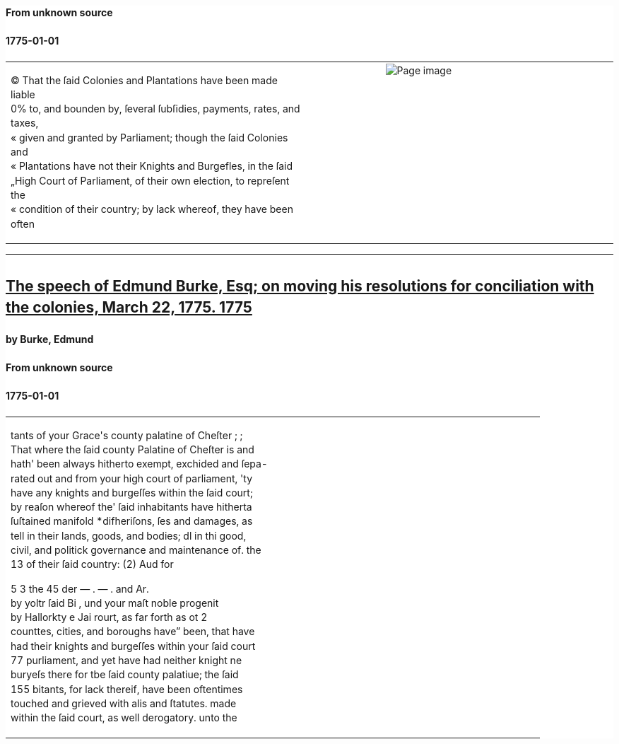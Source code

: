#### From unknown source

#### 1775-01-01

<table style="width: 100%;"><tr><td style="width: 50%">

  
© That the ſaid Colonies and Plantations have been made liable  
0% to, and bounden by, ſeveral ſubſidies, payments, rates, and taxes,  
« given and granted by Parliament; though the ſaid Colonies and  
« Plantations have not their Knights and Burgefles, in the ſaid  
„High Court of Parliament, of their own election, to repreſent the  
« condition of their country; by lack whereof, they have been often
</td><td style="width: 50%; max-height: 75%; margin: auto; display: block;">
<img alt="Page image" src="https://iiif.archive.org/image/iiif/2/bim_eighteenth-century_the-speech-of-edmund-bur_burke-edmund_1775%2Fbim_eighteenth-century_the-speech-of-edmund-bur_burke-edmund_1775_jp2.zip%2Fbim_eighteenth-century_the-speech-of-edmund-bur_burke-edmund_1775_jp2%2Fbim_eighteenth-century_the-speech-of-edmund-bur_burke-edmund_1775_0066.jp2/pct:16.746337702390132,41.16149930587691,55.55898226676947,9.335955576122165/!600,600/0/default.jpg"/>
</td>
</tr></table>

---

## [The speech of Edmund Burke, Esq; on moving his resolutions for conciliation with the colonies, March 22, 1775.  1775](https://archive.org/details/bim_eighteenth-century_the-speech-of-edmund-bur_burke-edmund_1775_0/page/n56/mode/1up?view=theater)

#### by Burke, Edmund

#### From unknown source

#### 1775-01-01

<table style="width: 100%;"><tr><td style="width: 50%">

  
tants of your Grace&#x27;s county palatine of Cheſter ; ;  
That where the ſaid county Palatine of Cheſter is and  
hath&#x27; been always hitherto exempt, exchided and ſepa-  
rated out and from your high court of parliament, &#x27;ty  
have any knights and burgeſſes within the ſaid court;  
by reaſon whereof the&#x27; ſaid inhabitants have hitherta  
ſuſtained manifold *difheriſons, ſes and damages, as  
tell in their lands, goods, and bodies; dl in thi good,  
civil, and politick governance and maintenance of. the  
13 of their ſaid country: (2) Aud for  
  
  
5 3 the 45 der — . — . and Ar.  
by yoltr ſaid Bi , und your maſt noble progenit  
by Hallorkty e Jai rourt, as far forth as ot 2  
counttes, cities, and boroughs have” been, that have  
had their knights and burgeſſes within your ſaid court  
77 purliament, and yet have had neither knight ne  
buryeſs there for tbe ſaid county palatiue; the ſaid  
155 bitants, for lack thereif, have been oftentimes  
touched and grieved with alis and ſtatutes. made  
within the ſaid court, as well derogatory. unto the  
  